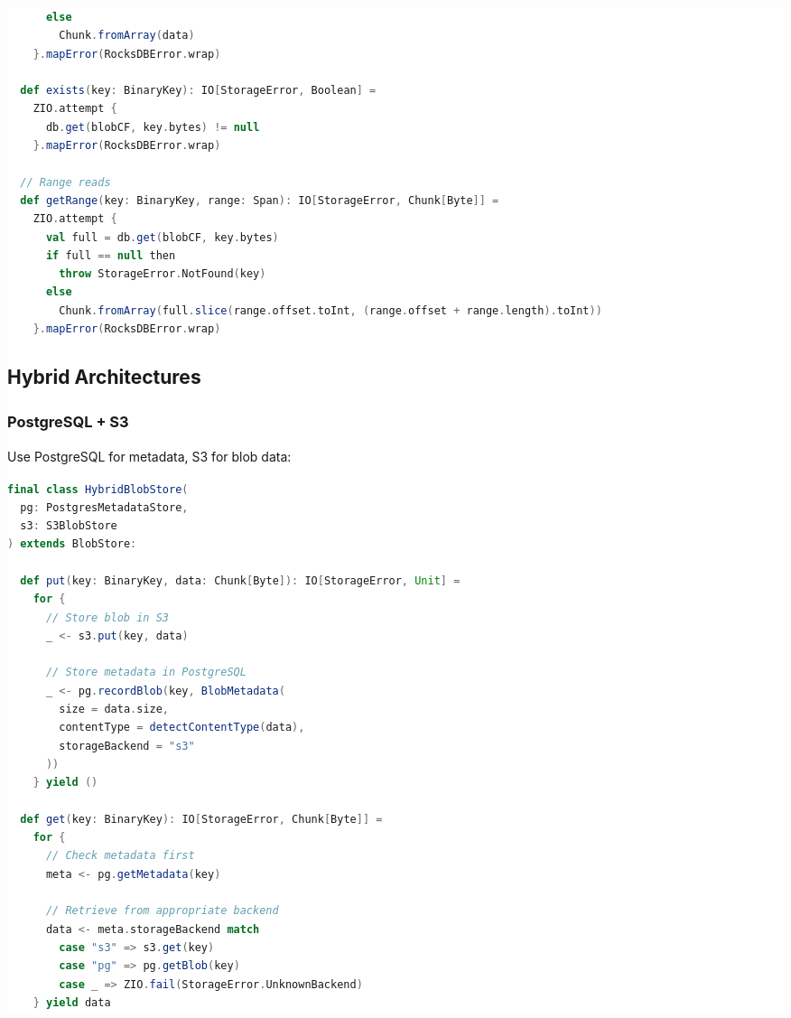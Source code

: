 ```scala
      else
        Chunk.fromArray(data)
    }.mapError(RocksDBError.wrap)
  
  def exists(key: BinaryKey): IO[StorageError, Boolean] =
    ZIO.attempt {
      db.get(blobCF, key.bytes) != null
    }.mapError(RocksDBError.wrap)
  
  // Range reads
  def getRange(key: BinaryKey, range: Span): IO[StorageError, Chunk[Byte]] =
    ZIO.attempt {
      val full = db.get(blobCF, key.bytes)
      if full == null then
        throw StorageError.NotFound(key)
      else
        Chunk.fromArray(full.slice(range.offset.toInt, (range.offset + range.length).toInt))
    }.mapError(RocksDBError.wrap)
```

## Hybrid Architectures

### PostgreSQL + S3

Use PostgreSQL for metadata, S3 for blob data:

```scala
final class HybridBlobStore(
  pg: PostgresMetadataStore,
  s3: S3BlobStore
) extends BlobStore:
  
  def put(key: BinaryKey, data: Chunk[Byte]): IO[StorageError, Unit] =
    for {
      // Store blob in S3
      _ <- s3.put(key, data)
      
      // Store metadata in PostgreSQL
      _ <- pg.recordBlob(key, BlobMetadata(
        size = data.size,
        contentType = detectContentType(data),
        storageBackend = "s3"
      ))
    } yield ()
  
  def get(key: BinaryKey): IO[StorageError, Chunk[Byte]] =
    for {
      // Check metadata first
      meta <- pg.getMetadata(key)
      
      // Retrieve from appropriate backend
      data <- meta.storageBackend match
        case "s3" => s3.get(key)
        case "pg" => pg.getBlob(key)
        case _ => ZIO.fail(StorageError.UnknownBackend)
    } yield data
```
